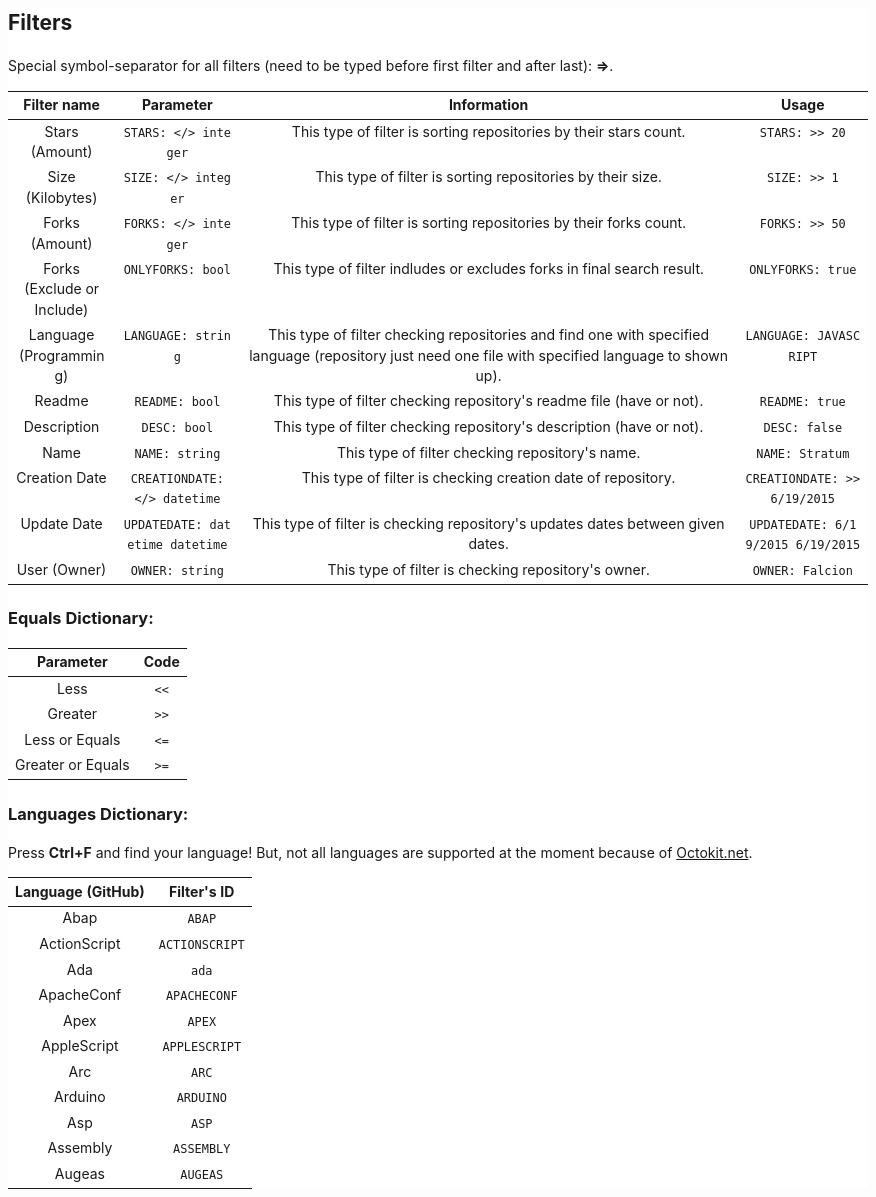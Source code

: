 ## Filters

Special symbol-separator for all filters (need to be typed before first filter and after last): **⇒**.

| Filter name | Parameter | Information | Usage |
| :----------: | :-------: | :----------: | :----: |
| Stars (Amount) | ``STARS: </> integer`` | This type of filter is sorting repositories by their stars count. | ``STARS: >> 20`` |
| Size (Kilobytes) | ``SIZE: </> integer`` | This type of filter is sorting repositories by their size. | ``SIZE: >> 1`` |
| Forks (Amount) | ``FORKS: </> integer`` | This type of filter is sorting repositories by their forks count. | ``FORKS: >> 50`` |
| Forks (Exclude or Include) | ``ONLYFORKS: bool`` | This type of filter indludes or excludes forks in final search result. | ``ONLYFORKS: true`` |
| Language (Programming) | ``LANGUAGE: string`` | This type of filter checking repositories and find one with specified language (repository just need one file with specified language to shown up). | ``LANGUAGE: JAVASCRIPT`` |
| Readme | ``README: bool`` | This type of filter checking repository's readme file (have or not). | ``README: true`` |
| Description | ``DESC: bool`` | This type of filter checking repository's description (have or not). | ``DESC: false`` |
| Name | ``NAME: string`` | This type of filter checking repository's name. | ``NAME: Stratum`` |
| Creation Date | ``CREATIONDATE: </> datetime`` | This type of filter is checking creation date of repository. | ``CREATIONDATE: >> 6/19/2015`` |
| Update Date | ``UPDATEDATE: datetime datetime`` | This type of filter is checking repository's updates dates between given dates. | ``UPDATEDATE: 6/19/2015 6/19/2015`` |
| User (Owner) | ``OWNER: string`` | This type of filter is checking repository's owner. | ``OWNER: Falcion`` |

### Equals Dictionary:

| Parameter | Code |
| :-------: | :--: |
| Less | ``<<`` |
| Greater | ``>>`` |
| Less or Equals | ``<=`` |
| Greater or Equals | ``>=`` |

### Languages Dictionary:

Press **Ctrl+F** and find your language! But, not all languages are supported at the moment because of [Octokit.net](https://octokitnet.readthedocs.io/en/latest/).

| Language (GitHub) | Filter's ID |
| :---------------: | :---------: |
| Abap | ``ABAP``|
| ActionScript | ``ACTIONSCRIPT``|
| Ada | ``ada`` |
| ApacheConf | ``APACHECONF`` |
| Apex | ``APEX`` |
| AppleScript | ``APPLESCRIPT`` |
| Arc | ``ARC`` |
| Arduino | ``ARDUINO`` |
| Asp | ``ASP`` |
| Assembly | ``ASSEMBLY`` |
| Augeas | ``AUGEAS`` |
